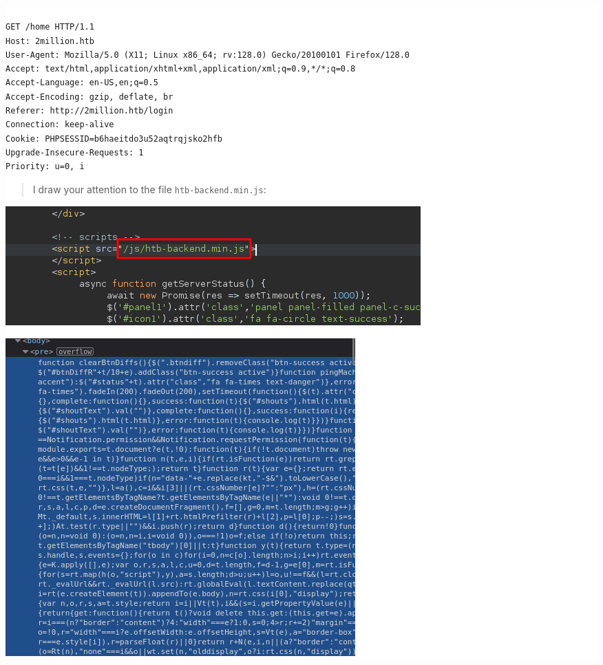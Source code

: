 > 

```html

GET /home HTTP/1.1
Host: 2million.htb
User-Agent: Mozilla/5.0 (X11; Linux x86_64; rv:128.0) Gecko/20100101 Firefox/128.0
Accept: text/html,application/xhtml+xml,application/xml;q=0.9,*/*;q=0.8
Accept-Language: en-US,en;q=0.5
Accept-Encoding: gzip, deflate, br
Referer: http://2million.htb/login
Connection: keep-alive
Cookie: PHPSESSID=b6haeitdo3u52aqtrqjsko2hfb
Upgrade-Insecure-Requests: 1
Priority: u=0, i

```
> I draw your attention to the file `htb-backend.min.js`:

![js_backend](./screenshots/js_backend.png)

![js_backend_encoded](./screenshots/js_backend_encoded.png)
